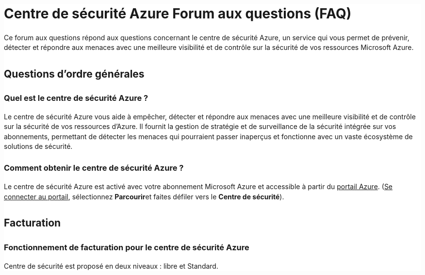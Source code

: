 <properties
   pageTitle="Forum aux questions (FAQ) le centre de sécurité Azure | Microsoft Azure"
   description="Ce forum aux questions répond aux questions concernant le centre de sécurité Azure."
   services="security-center"
   documentationCenter="na"
   authors="TerryLanfear"
   manager="MBaldwin"
   editor=""/>

<tags
   ms.service="security-center"
   ms.devlang="na"
   ms.topic="article"
   ms.tgt_pltfrm="na"
   ms.workload="na"
   ms.date="10/27/2016"
   ms.author="terrylan"/>

# <a name="azure-security-center-frequently-asked-questions-faq"></a>Centre de sécurité Azure Forum aux questions (FAQ)

Ce forum aux questions répond aux questions concernant le centre de sécurité Azure, un service qui vous permet de prévenir, détecter et répondre aux menaces avec une meilleure visibilité et de contrôle sur la sécurité de vos ressources Microsoft Azure.

## <a name="general-questions"></a>Questions d’ordre générales

### <a name="what-is-azure-security-center"></a>Quel est le centre de sécurité Azure ?
Le centre de sécurité Azure vous aide à empêcher, détecter et répondre aux menaces avec une meilleure visibilité et de contrôle sur la sécurité de vos ressources d’Azure. Il fournit la gestion de stratégie et de surveillance de la sécurité intégrée sur vos abonnements, permettant de détecter les menaces qui pourraient passer inaperçus et fonctionne avec un vaste écosystème de solutions de sécurité.

### <a name="how-do-i-get-azure-security-center"></a>Comment obtenir le centre de sécurité Azure ?
Le centre de sécurité Azure est activé avec votre abonnement Microsoft Azure et accessible à partir du [portail Azure](https://azure.microsoft.com/features/azure-portal/). ([Se connecter au portail](https://portal.azure.com), sélectionnez **Parcourir**et faites défiler vers le **Centre de sécurité**).  

## <a name="billing"></a>Facturation

### <a name="how-does-billing-work-for-azure-security-center"></a>Fonctionnement de facturation pour le centre de sécurité Azure
Centre de sécurité est proposé en deux niveaux : libre et Standard.
